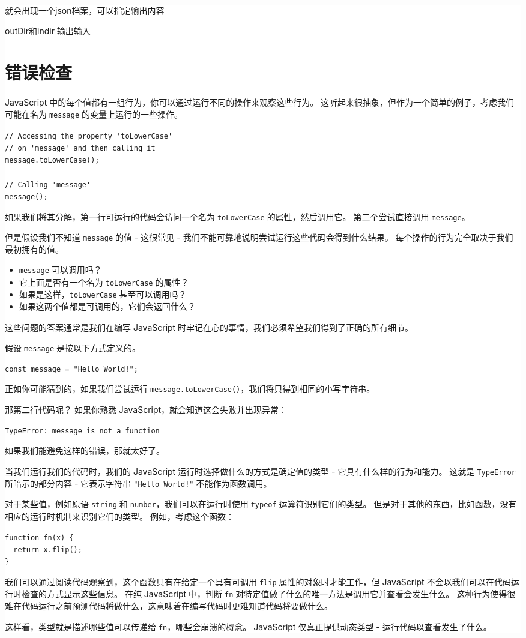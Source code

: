 就会出现一个json档案，可以指定输出内容

outDir和indir 输出输入

# 错误检查

JavaScript 中的每个值都有一组行为，你可以通过运行不同的操作来观察这些行为。 这听起来很抽象，但作为一个简单的例子，考虑我们可能在名为 `message` 的变量上运行的一些操作。

```
// Accessing the property 'toLowerCase'
// on 'message' and then calling it
message.toLowerCase();

// Calling 'message'
message();
```

如果我们将其分解，第一行可运行的代码会访问一个名为 `toLowerCase` 的属性，然后调用它。 第二个尝试直接调用 `message`。

但是假设我们不知道 `message` 的值 - 这很常见 - 我们不能可靠地说明尝试运行这些代码会得到什么结果。 每个操作的行为完全取决于我们最初拥有的值。

- `message` 可以调用吗？
- 它上面是否有一个名为 `toLowerCase` 的属性？
- 如果是这样，`toLowerCase` 甚至可以调用吗？
- 如果这两个值都是可调用的，它们会返回什么？

这些问题的答案通常是我们在编写 JavaScript 时牢记在心的事情，我们必须希望我们得到了正确的所有细节。

假设 `message` 是按以下方式定义的。

```
const message = "Hello World!";
```

正如你可能猜到的，如果我们尝试运行 `message.toLowerCase()`，我们将只得到相同的小写字符串。

那第二行代码呢？ 如果你熟悉 JavaScript，就会知道这会失败并出现异常：

```
TypeError: message is not a function
```

如果我们能避免这样的错误，那就太好了。

当我们运行我们的代码时，我们的 JavaScript 运行时选择做什么的方式是确定值的类型 - 它具有什么样的行为和能力。 这就是 `TypeError` 所暗示的部分内容 - 它表示字符串 `"Hello World!"` 不能作为函数调用。

对于某些值，例如原语 `string` 和 `number`，我们可以在运行时使用 `typeof` 运算符识别它们的类型。 但是对于其他的东西，比如函数，没有相应的运行时机制来识别它们的类型。 例如，考虑这个函数：

```
function fn(x) {
  return x.flip();
}
```

我们可以通过阅读代码观察到，这个函数只有在给定一个具有可调用 `flip` 属性的对象时才能工作，但 JavaScript 不会以我们可以在代码运行时检查的方式显示这些信息。 在纯 JavaScript 中，判断 `fn` 对特定值做了什么的唯一方法是调用它并查看会发生什么。 这种行为使得很难在代码运行之前预测代码将做什么，这意味着在编写代码时更难知道代码将要做什么。

这样看，类型就是描述哪些值可以传递给 `fn`，哪些会崩溃的概念。 JavaScript 仅真正提供动态类型 - 运行代码以查看发生了什么。
